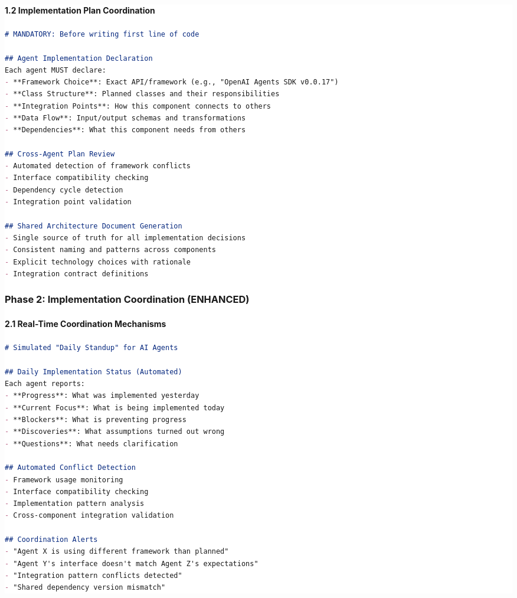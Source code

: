 #### 1.2 **Implementation Plan Coordination**
```markdown
# MANDATORY: Before writing first line of code

## Agent Implementation Declaration
Each agent MUST declare:
- **Framework Choice**: Exact API/framework (e.g., "OpenAI Agents SDK v0.0.17")
- **Class Structure**: Planned classes and their responsibilities  
- **Integration Points**: How this component connects to others
- **Data Flow**: Input/output schemas and transformations
- **Dependencies**: What this component needs from others

## Cross-Agent Plan Review
- Automated detection of framework conflicts
- Interface compatibility checking
- Dependency cycle detection
- Integration point validation

## Shared Architecture Document Generation
- Single source of truth for all implementation decisions
- Consistent naming and patterns across components
- Explicit technology choices with rationale
- Integration contract definitions
```

### Phase 2: Implementation Coordination (ENHANCED)

#### 2.1 **Real-Time Coordination Mechanisms**
```markdown
# Simulated "Daily Standup" for AI Agents

## Daily Implementation Status (Automated)
Each agent reports:
- **Progress**: What was implemented yesterday
- **Current Focus**: What is being implemented today
- **Blockers**: What is preventing progress
- **Discoveries**: What assumptions turned out wrong
- **Questions**: What needs clarification

## Automated Conflict Detection
- Framework usage monitoring
- Interface compatibility checking
- Implementation pattern analysis
- Cross-component integration validation

## Coordination Alerts
- "Agent X is using different framework than planned"
- "Agent Y's interface doesn't match Agent Z's expectations"  
- "Integration pattern conflicts detected"
- "Shared dependency version mismatch"
```

